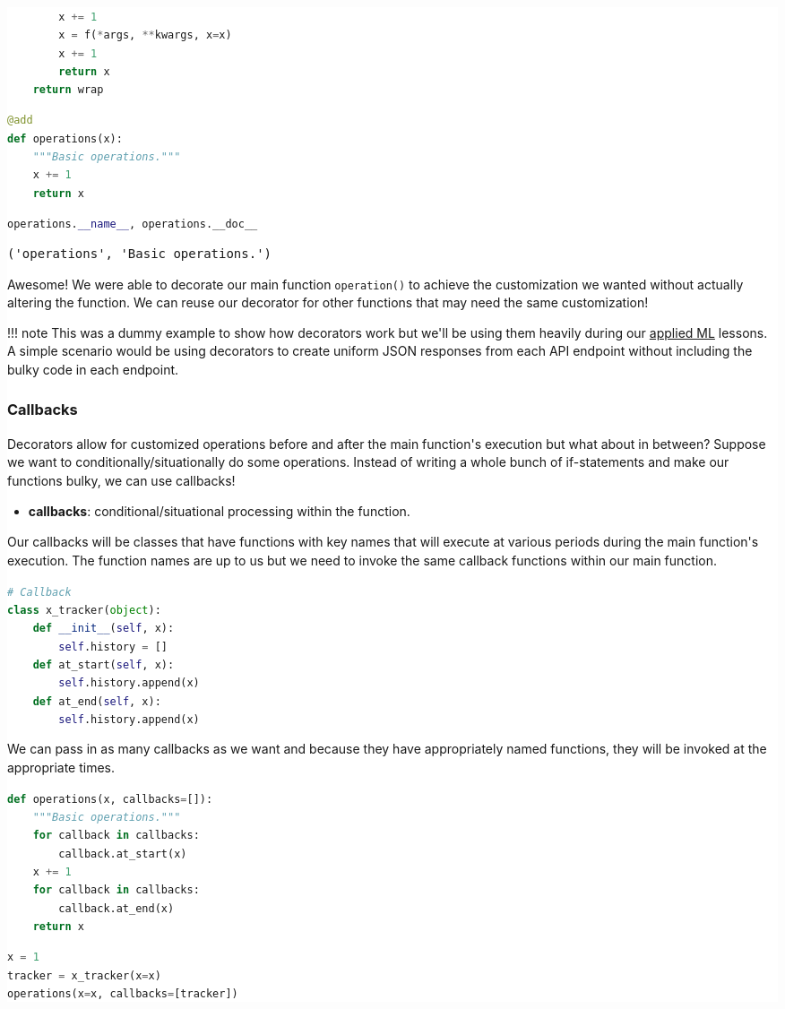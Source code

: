 ```python linenums="1"
        x += 1
        x = f(*args, **kwargs, x=x)
        x += 1
        return x
    return wrap
```
```python linenums="1"
@add
def operations(x):
    """Basic operations."""
    x += 1
    return x
```
```python linenums="1"
operations.__name__, operations.__doc__
```
<pre class="output">
('operations', 'Basic operations.')
</pre>
Awesome! We were able to decorate our main function `operation()` to achieve the customization we wanted without actually altering the function. We can reuse our decorator for other functions that may need the same customization!

!!! note
    This was a dummy example to show how decorators work but we'll be using them heavily during our [applied ML](https://madewithml.com/courses/applied-ml/) lessons. A simple scenario would be using decorators to create uniform JSON responses from each API endpoint without including the bulky code in each endpoint.


### Callbacks
Decorators allow for customized operations before and after the main function's execution but what about in between? Suppose we want to conditionally/situationally do some operations. Instead of writing a whole bunch of if-statements and make our functions bulky, we can use callbacks!

- **callbacks**: conditional/situational processing within the function.

Our callbacks will be classes that have functions with key names that will execute at various periods during the main function's execution. The function names are up to us but we need to invoke the same callback functions within our main function.
```python linenums="1"
# Callback
class x_tracker(object):
    def __init__(self, x):
        self.history = []
    def at_start(self, x):
        self.history.append(x)
    def at_end(self, x):
        self.history.append(x)
```
We can pass in as many callbacks as we want and because they have appropriately named functions, they will be invoked at the appropriate times.
```python linenums="1"
def operations(x, callbacks=[]):
    """Basic operations."""
    for callback in callbacks:
        callback.at_start(x)
    x += 1
    for callback in callbacks:
        callback.at_end(x)
    return x
```
```python linenums="1"
x = 1
tracker = x_tracker(x=x)
operations(x=x, callbacks=[tracker])
```